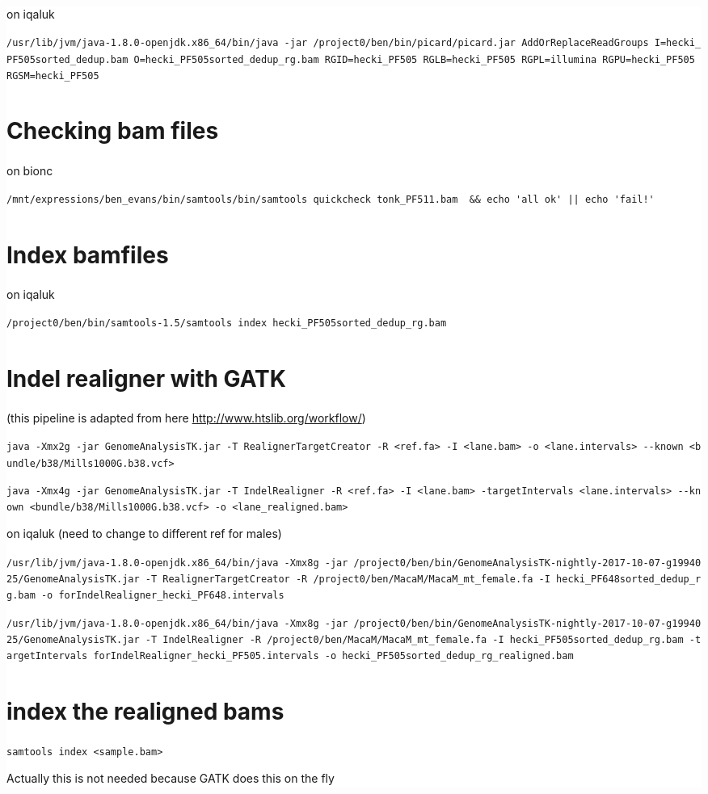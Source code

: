 on iqaluk
```
/usr/lib/jvm/java-1.8.0-openjdk.x86_64/bin/java -jar /project0/ben/bin/picard/picard.jar AddOrReplaceReadGroups I=hecki_PF505sorted_dedup.bam O=hecki_PF505sorted_dedup_rg.bam RGID=hecki_PF505 RGLB=hecki_PF505 RGPL=illumina RGPU=hecki_PF505 RGSM=hecki_PF505
```

# Checking bam files

on bionc
```
/mnt/expressions/ben_evans/bin/samtools/bin/samtools quickcheck tonk_PF511.bam  && echo 'all ok' || echo 'fail!'
```

# Index bamfiles
on iqaluk
```
/project0/ben/bin/samtools-1.5/samtools index hecki_PF505sorted_dedup_rg.bam
```

# Indel realigner with GATK

(this pipeline is adapted from here http://www.htslib.org/workflow/)

```
java -Xmx2g -jar GenomeAnalysisTK.jar -T RealignerTargetCreator -R <ref.fa> -I <lane.bam> -o <lane.intervals> --known <bundle/b38/Mills1000G.b38.vcf>
```
```
java -Xmx4g -jar GenomeAnalysisTK.jar -T IndelRealigner -R <ref.fa> -I <lane.bam> -targetIntervals <lane.intervals> --known <bundle/b38/Mills1000G.b38.vcf> -o <lane_realigned.bam>
```

on iqaluk (need to change to different ref for males)
```
/usr/lib/jvm/java-1.8.0-openjdk.x86_64/bin/java -Xmx8g -jar /project0/ben/bin/GenomeAnalysisTK-nightly-2017-10-07-g1994025/GenomeAnalysisTK.jar -T RealignerTargetCreator -R /project0/ben/MacaM/MacaM_mt_female.fa -I hecki_PF648sorted_dedup_rg.bam -o forIndelRealigner_hecki_PF648.intervals
```
```
/usr/lib/jvm/java-1.8.0-openjdk.x86_64/bin/java -Xmx8g -jar /project0/ben/bin/GenomeAnalysisTK-nightly-2017-10-07-g1994025/GenomeAnalysisTK.jar -T IndelRealigner -R /project0/ben/MacaM/MacaM_mt_female.fa -I hecki_PF505sorted_dedup_rg.bam -targetIntervals forIndelRealigner_hecki_PF505.intervals -o hecki_PF505sorted_dedup_rg_realigned.bam
```

# index the realigned bams

```
samtools index <sample.bam>
```
Actually this is not needed because GATK does this on the fly
